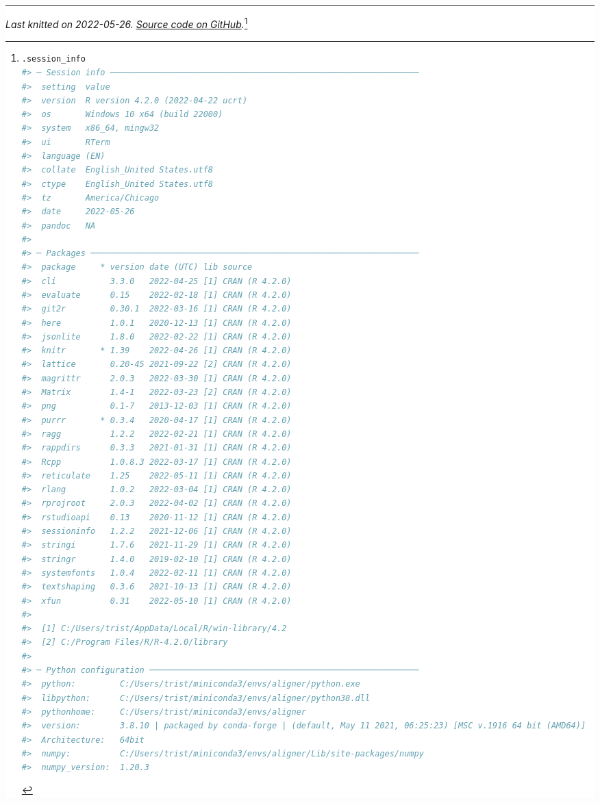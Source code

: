 




***

*Last knitted on 2022-05-26. [Source code on
GitHub](https://github.com/tjmahr/tjmahr.github.io/blob/master/_R/2021-07-01-think-of-stricter-logical-operators.Rmd).*[^si] 

[^si]: 
    
    ```r
    .session_info
    #> ─ Session info ───────────────────────────────────────────────────────────────
    #>  setting  value
    #>  version  R version 4.2.0 (2022-04-22 ucrt)
    #>  os       Windows 10 x64 (build 22000)
    #>  system   x86_64, mingw32
    #>  ui       RTerm
    #>  language (EN)
    #>  collate  English_United States.utf8
    #>  ctype    English_United States.utf8
    #>  tz       America/Chicago
    #>  date     2022-05-26
    #>  pandoc   NA
    #> 
    #> ─ Packages ───────────────────────────────────────────────────────────────────
    #>  package     * version date (UTC) lib source
    #>  cli           3.3.0   2022-04-25 [1] CRAN (R 4.2.0)
    #>  evaluate      0.15    2022-02-18 [1] CRAN (R 4.2.0)
    #>  git2r         0.30.1  2022-03-16 [1] CRAN (R 4.2.0)
    #>  here          1.0.1   2020-12-13 [1] CRAN (R 4.2.0)
    #>  jsonlite      1.8.0   2022-02-22 [1] CRAN (R 4.2.0)
    #>  knitr       * 1.39    2022-04-26 [1] CRAN (R 4.2.0)
    #>  lattice       0.20-45 2021-09-22 [2] CRAN (R 4.2.0)
    #>  magrittr      2.0.3   2022-03-30 [1] CRAN (R 4.2.0)
    #>  Matrix        1.4-1   2022-03-23 [2] CRAN (R 4.2.0)
    #>  png           0.1-7   2013-12-03 [1] CRAN (R 4.2.0)
    #>  purrr       * 0.3.4   2020-04-17 [1] CRAN (R 4.2.0)
    #>  ragg          1.2.2   2022-02-21 [1] CRAN (R 4.2.0)
    #>  rappdirs      0.3.3   2021-01-31 [1] CRAN (R 4.2.0)
    #>  Rcpp          1.0.8.3 2022-03-17 [1] CRAN (R 4.2.0)
    #>  reticulate    1.25    2022-05-11 [1] CRAN (R 4.2.0)
    #>  rlang         1.0.2   2022-03-04 [1] CRAN (R 4.2.0)
    #>  rprojroot     2.0.3   2022-04-02 [1] CRAN (R 4.2.0)
    #>  rstudioapi    0.13    2020-11-12 [1] CRAN (R 4.2.0)
    #>  sessioninfo   1.2.2   2021-12-06 [1] CRAN (R 4.2.0)
    #>  stringi       1.7.6   2021-11-29 [1] CRAN (R 4.2.0)
    #>  stringr       1.4.0   2019-02-10 [1] CRAN (R 4.2.0)
    #>  systemfonts   1.0.4   2022-02-11 [1] CRAN (R 4.2.0)
    #>  textshaping   0.3.6   2021-10-13 [1] CRAN (R 4.2.0)
    #>  xfun          0.31    2022-05-10 [1] CRAN (R 4.2.0)
    #> 
    #>  [1] C:/Users/trist/AppData/Local/R/win-library/4.2
    #>  [2] C:/Program Files/R/R-4.2.0/library
    #> 
    #> ─ Python configuration ───────────────────────────────────────────────────────
    #>  python:         C:/Users/trist/miniconda3/envs/aligner/python.exe
    #>  libpython:      C:/Users/trist/miniconda3/envs/aligner/python38.dll
    #>  pythonhome:     C:/Users/trist/miniconda3/envs/aligner
    #>  version:        3.8.10 | packaged by conda-forge | (default, May 11 2021, 06:25:23) [MSC v.1916 64 bit (AMD64)]
    #>  Architecture:   64bit
    #>  numpy:          C:/Users/trist/miniconda3/envs/aligner/Lib/site-packages/numpy
    #>  numpy_version:  1.20.3